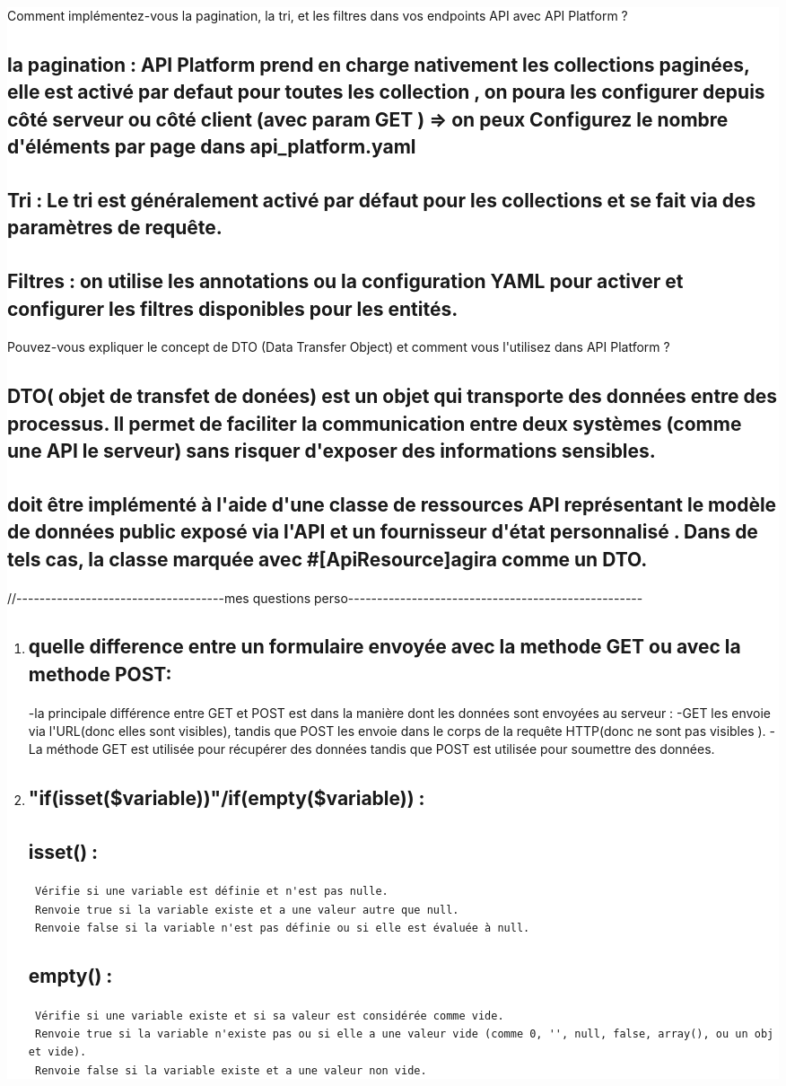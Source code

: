
Comment implémentez-vous la pagination, la tri, et les filtres dans vos endpoints API avec API Platform ?
## la pagination : API Platform prend en charge nativement les collections paginées, elle est activé par defaut pour toutes les collection , on poura les configurer depuis côté serveur ou côté client (avec param GET ) => on peux Configurez le nombre d'éléments par page dans api_platform.yaml

## Tri : Le tri est généralement activé par défaut pour les collections et se fait via des paramètres de requête.

## Filtres : on utilise les annotations ou la configuration YAML pour activer et configurer les filtres disponibles pour les entités.

Pouvez-vous expliquer le concept de DTO (Data Transfer Object) et comment vous l'utilisez dans API Platform ?
## DTO( objet de transfet de donées)  est un objet qui transporte des données entre des processus. Il permet de faciliter la communication entre deux systèmes (comme une API le serveur) sans risquer d'exposer des informations sensibles. 
## doit être implémenté à l'aide d'une classe de ressources API représentant le modèle de données public exposé via l'API et un fournisseur d'état personnalisé . Dans de tels cas, la classe marquée avec #[ApiResource]agira comme un DTO.



//------------------------------------mes questions perso---------------------------------------------------

1) ## quelle difference entre un formulaire envoyée avec la methode GET ou avec la methode POST:
    -la principale différence entre GET et POST est dans la manière dont les données sont envoyées au serveur : -GET les envoie via l'URL(donc elles sont visibles), tandis que POST les envoie dans le corps de la requête HTTP(donc ne sont pas visibles ). 
    -La méthode GET est utilisée pour récupérer des données tandis que POST est utilisée pour soumettre des données.

2) ## "if(isset($variable))"/if(empty($variable)) :
    ## isset() :

        Vérifie si une variable est définie et n'est pas nulle.
        Renvoie true si la variable existe et a une valeur autre que null.
        Renvoie false si la variable n'est pas définie ou si elle est évaluée à null.
    ## empty() :

        Vérifie si une variable existe et si sa valeur est considérée comme vide.
        Renvoie true si la variable n'existe pas ou si elle a une valeur vide (comme 0, '', null, false, array(), ou un objet vide).
        Renvoie false si la variable existe et a une valeur non vide.

